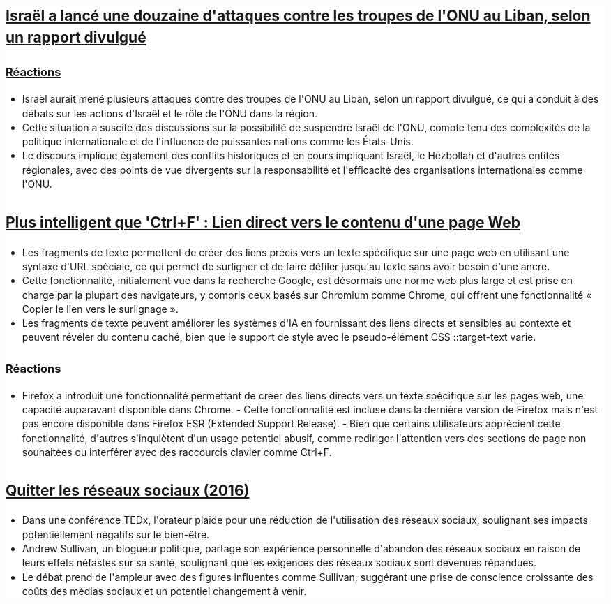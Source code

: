 ## [Israël a lancé une douzaine d'attaques contre les troupes de l'ONU au Liban, selon un rapport divulgué](https://www.ft.com/content/151eb482-6415-48a8-bf3f-baed00018c4e)

### [Réactions](https://news.ycombinator.com/item?id=41938822)

- Israël aurait mené plusieurs attaques contre des troupes de l'ONU au Liban, selon un rapport divulgué, ce qui a conduit à des débats sur les actions d'Israël et le rôle de l'ONU dans la région.
- Cette situation a suscité des discussions sur la possibilité de suspendre Israël de l'ONU, compte tenu des complexités de la politique internationale et de l'influence de puissantes nations comme les États-Unis.
- Le discours implique également des conflits historiques et en cours impliquant Israël, le Hezbollah et d'autres entités régionales, avec des points de vue divergents sur la responsabilité et l'efficacité des organisations internationales comme l'ONU.

## [Plus intelligent que 'Ctrl+F' : Lien direct vers le contenu d'une page Web](https://alfy.blog/2024/10/19/linking-directly-to-web-page-content.html)

- Les fragments de texte permettent de créer des liens précis vers un texte spécifique sur une page web en utilisant une syntaxe d'URL spéciale, ce qui permet de surligner et de faire défiler jusqu'au texte sans avoir besoin d'une ancre.
- Cette fonctionnalité, initialement vue dans la recherche Google, est désormais une norme web plus large et est prise en charge par la plupart des navigateurs, y compris ceux basés sur Chromium comme Chrome, qui offrent une fonctionnalité « Copier le lien vers le surlignage ».
- Les fragments de texte peuvent améliorer les systèmes d'IA en fournissant des liens directs et sensibles au contexte et peuvent révéler du contenu caché, bien que le support de style avec le pseudo-élément CSS ::target-text varie.

### [Réactions](https://news.ycombinator.com/item?id=41943098)

- Firefox a introduit une fonctionnalité permettant de créer des liens directs vers un texte spécifique sur les pages web, une capacité auparavant disponible dans Chrome. - Cette fonctionnalité est incluse dans la dernière version de Firefox mais n'est pas encore disponible dans Firefox ESR (Extended Support Release). - Bien que certains utilisateurs apprécient cette fonctionnalité, d'autres s'inquiètent d'un usage potentiel abusif, comme rediriger l'attention vers des sections de page non souhaitées ou interférer avec des raccourcis clavier comme Ctrl+F.

## [Quitter les réseaux sociaux (2016)](https://calnewport.com/quit-social-media/)

- Dans une conférence TEDx, l'orateur plaide pour une réduction de l'utilisation des réseaux sociaux, soulignant ses impacts potentiellement négatifs sur le bien-être.
- Andrew Sullivan, un blogueur politique, partage son expérience personnelle d'abandon des réseaux sociaux en raison de leurs effets néfastes sur sa santé, soulignant que les exigences des réseaux sociaux sont devenues répandues.
- Le débat prend de l'ampleur avec des figures influentes comme Sullivan, suggérant une prise de conscience croissante des coûts des médias sociaux et un potentiel changement à venir.
